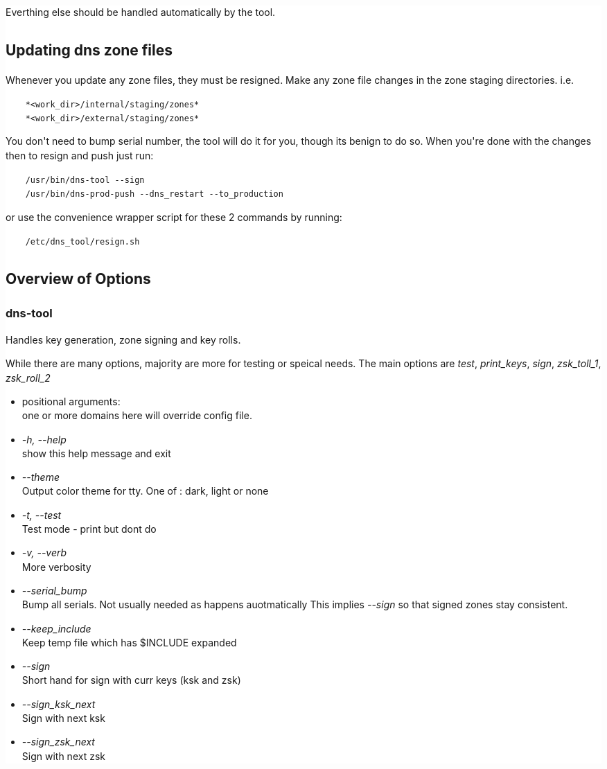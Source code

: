Everthing else should be handled automatically by the tool.

## Updating dns zone files

Whenever you update any zone files, they must be resigned. Make any zone file changes 
in the zone staging directories. i.e.

        *<work_dir>/internal/staging/zones*
        *<work_dir>/external/staging/zones*

You don't need to bump serial number, the tool will do it for you, though its benign to do so.
When you're done with the changes then to resign and push just run:

        /usr/bin/dns-tool --sign
        /usr/bin/dns-prod-push --dns_restart --to_production

or use the convenience wrapper script for these 2 commands by running:

        /etc/dns_tool/resign.sh
        
## Overview of Options

### dns-tool

Handles key generation, zone signing and key rolls.

While there are many options, majority are more for testing or speical needs. The main options
are *test*, *print_keys*, *sign*, *zsk_toll_1*, *zsk_roll_2* 

 - positional arguments:  
   one or more domains here will override config file.

 - *-h, --help*   
   show this help message and exit

 - *--theme*  
   Output color theme for tty. One of : dark, light or none

 - *-t, --test*    
   Test mode - print but dont do

 - *-v, --verb*   
   More verbosity

 - *--serial_bump*   
   Bump all serials. Not usually needed as happens auotmatically
   This implies *--sign* so that signed zones stay consistent.

 - *--keep_include*   
   Keep temp file which has $INCLUDE expanded

 - *--sign*   
   Short hand for sign with curr keys (ksk and zsk)

 - *--sign_ksk_next*   
   Sign with next ksk

 - *--sign_zsk_next*  
   Sign with next zsk
